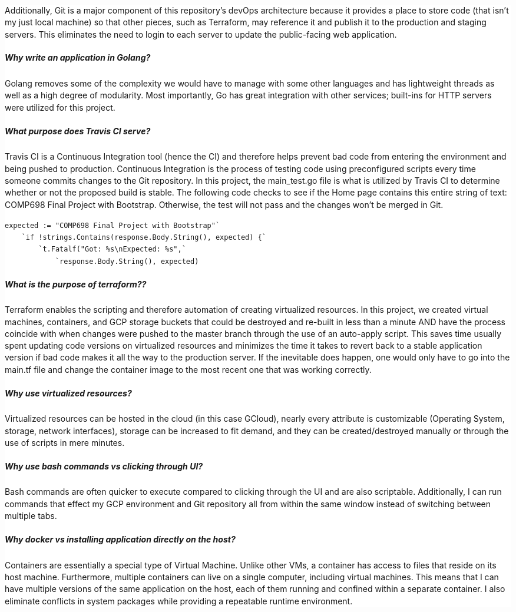 Additionally, Git is a major component of this repository’s devOps architecture because it provides a place to store code (that isn’t my just local machine) so that other pieces, such as Terraform, may reference it and publish it to the production and staging servers. This eliminates the need to login to each server to update the public-facing web application.

##### Why write an application in Golang?
Golang removes some of the complexity we would have to manage with some other languages and has lightweight threads as well as a high degree of modularity. Most importantly, Go has great integration with other services; built-ins for HTTP servers were utilized for this project. 

##### What purpose does Travis CI serve?
Travis CI is a Continuous Integration tool (hence the CI) and therefore helps prevent bad code from entering the environment and being pushed to production. Continuous Integration is the process of testing code using preconfigured scripts every time someone commits changes to the Git repository. In this project, the main_test.go file is what is utilized by Travis CI to determine whether or not the proposed build is stable. The following code checks to see if the Home page contains this entire string of text: COMP698 Final Project with Bootstrap. Otherwise, the test will not pass and the changes won’t be merged in Git.
```
expected := "COMP698 Final Project with Bootstrap"`
	`if !strings.Contains(response.Body.String(), expected) {`
		`t.Fatalf("Got: %s\nExpected: %s",`
			`response.Body.String(), expected)
```

##### What is the purpose of terraform??
Terraform enables the scripting and therefore automation of creating virtualized resources. In this project, we created virtual machines, containers, and GCP storage buckets that could be destroyed and re-built in less than a minute AND have the process coincide with when changes were pushed to the master branch through the use of an auto-apply script. This saves time usually spent updating code versions on virtualized resources and minimizes the time it takes to revert back to a stable application version if bad code makes it all the way to the production server. If the inevitable does happen, one would only have to go into the main.tf file and change the container image to the most recent one that was working correctly.

##### Why use virtualized resources?
Virtualized resources can be hosted in the cloud (in this case GCloud), nearly every attribute is customizable (Operating System, storage, network interfaces), storage can be increased to fit demand, and they can be created/destroyed manually or through the use of scripts in mere minutes. 

##### Why use bash commands vs clicking through UI?
Bash commands are often quicker to execute compared to clicking through the UI and are also scriptable. Additionally, I can run commands that effect my GCP environment and Git repository all from within the same window instead of switching between multiple tabs. 

##### Why docker vs installing application directly on the host?
Containers are essentially a special type of Virtual Machine. Unlike other VMs, a container has access to files that reside on its host machine. Furthermore, multiple containers can live on a single computer, including virtual machines. This means that I can have multiple versions of the same application on the host, each of them running and confined within a separate container. I also eliminate conflicts in system packages while providing a repeatable runtime environment. 
